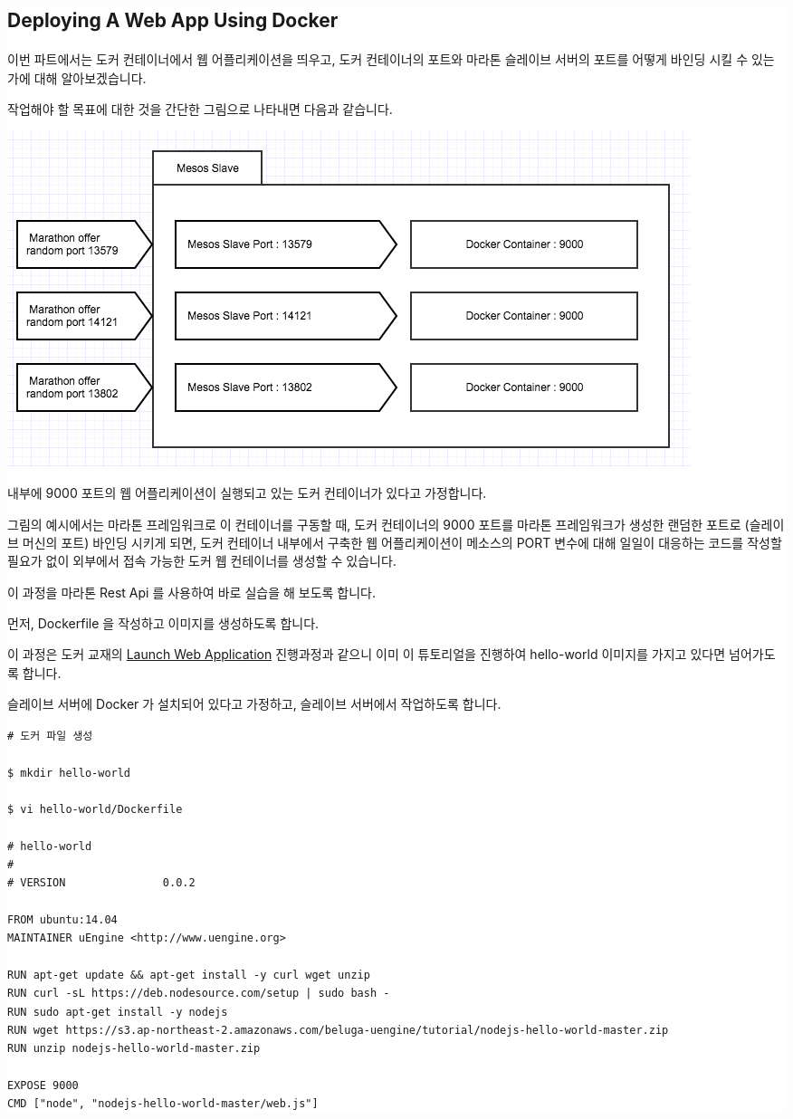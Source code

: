 ## Deploying A Web App Using Docker

이번 파트에서는 도커 컨테이너에서 웹 어플리케이션을 띄우고, 도커 컨테이너의 포트와 마라톤 슬레이브 서버의 포트를 어떻게 바인딩 시킬 수 있는가에 대해 알아보겠습니다.

작업해야 할 목표에 대한 것을 간단한 그림으로 나타내면 다음과 같습니다.

![marathon14](/docs/images/marathon/marathon14.png)

내부에 9000 포트의 웹 어플리케이션이 실행되고 있는 도커 컨테이너가 있다고 가정합니다.
 
그림의 예시에서는 마라톤 프레임워크로 이 컨테이너를 구동할 때, 도커 컨테이너의 9000 포트를 마라톤 프레임워크가 생성한 랜덤한 포트로 (슬레이브 머신의 포트) 바인딩 시키게 되면, 
도커 컨테이너 내부에서 구축한 웹 어플리케이션이 메소스의 PORT 변수에 대해 일일이 대응하는 코드를 작성할 필요가 없이 외부에서 접속 가능한 도커 웹 컨테이너를 생성할 수 있습니다.
 
이 과정을 마라톤 Rest Api 를 사용하여 바로 실습을 해 보도록 합니다.

먼저, Dockerfile 을 작성하고 이미지를 생성하도록 합니다.

이 과정은 도커 교재의 [Launch Web Application](/docs/training-docker.md#launch-web-application) 진행과정과 같으니 이미 이 튜토리얼을 진행하여 hello-world 
이미지를 가지고 있다면 넘어가도록 합니다.

슬레이브 서버에 Docker 가 설치되어 있다고 가정하고, 슬레이브 서버에서 작업하도록 합니다.

```
# 도커 파일 생성

$ mkdir hello-world

$ vi hello-world/Dockerfile

# hello-world
#
# VERSION               0.0.2

FROM ubuntu:14.04
MAINTAINER uEngine <http://www.uengine.org>

RUN apt-get update && apt-get install -y curl wget unzip
RUN curl -sL https://deb.nodesource.com/setup | sudo bash -
RUN sudo apt-get install -y nodejs
RUN wget https://s3.ap-northeast-2.amazonaws.com/beluga-uengine/tutorial/nodejs-hello-world-master.zip
RUN unzip nodejs-hello-world-master.zip
 
EXPOSE 9000
CMD ["node", "nodejs-hello-world-master/web.js"]
```